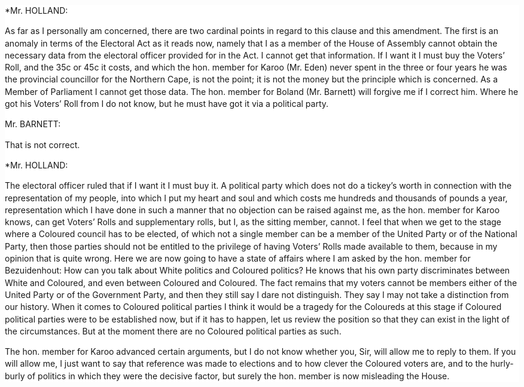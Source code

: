 </speech>

<speech by="#holland">

<from>*Mr. <person refersTo="hansard_za">HOLLAND</person>:</from>

<p>As far as I personally am concerned, there are two cardinal points in regard to this clause and this amendment. The first is an anomaly in terms of the Electoral Act as it reads now, namely that I as a member of the House of Assembly cannot obtain the necessary data from the electoral officer provided for in the Act. I cannot get that information. If I want it I must buy the Voters&#x2019; Roll, and the 35c or 45c it costs, and which the hon. member for Karoo (Mr. Eden) never spent in the three or four years he was the provincial councillor for the Northern Cape, is not the point; it is not the money but the principle which is concerned. As a Member of Parliament I cannot get those data. The hon. member for Boland (Mr. Barnett) will forgive me if I correct him. Where he got his Voters&#x2019; Roll from I do not know, but he must have got it via a political party.</p>

</speech>

<speech by="#barnett">

<from>Mr. <person refersTo="hansard_za">BARNETT</person>:</from>

<p>That is not correct.</p>

</speech>

<speech by="#holland">

<from>*Mr. <person refersTo="hansard_za">HOLLAND</person>:</from>

<p>The electoral officer ruled that if I want it I must buy it. A political party which does not do a tickey&#x2019;s worth in connection with the representation of my people, into which I put my heart and soul and which costs me hundreds and thousands of pounds a year, representation which I have done in such a manner that no objection can be raised against me, as the hon. member for Karoo knows, can get Voters&#x2019; Rolls and supplementary rolls, but I, as the sitting member, cannot. I feel that when we get to the stage where a Coloured council has to be elected, of which not a single member can be a member of the United Party or of the National Party, then those parties should not be entitled to the privilege of having Voters&#x2019; Rolls made available to them, because in my opinion that is quite wrong. Here we are now going to have a state of affairs where I am asked by the hon. member for Bezuidenhout: How can you talk about White politics and Coloured politics&#x003F; He knows that his own party discriminates between White and Coloured, and even between Coloured and Coloured. The fact remains that my voters cannot be members either of the United Party or of the Government Party, and then they still say I dare not distinguish. They say I may not take a distinction from our history. When it comes to Coloured political parties I think it would be a tragedy for the Coloureds at this stage if Coloured political parties were to be established <span class="col_4549-4550" refersTo="page_0967"/>now, but if it has to happen, let us review the position so that they can exist in the light of the circumstances. But at the moment there are no Coloured political parties as such.</p>

<p>The hon. member for Karoo advanced certain arguments, but I do not know whether you, Sir, will allow me to reply to them. If you will allow me, I just want to say that reference was made to elections and to how clever the Coloured voters are, and to the hurly-burly of politics in which they were the decisive factor, but surely the hon. member is now misleading the House.</p>

</speech>

<speech by="#deputy_chairman">
